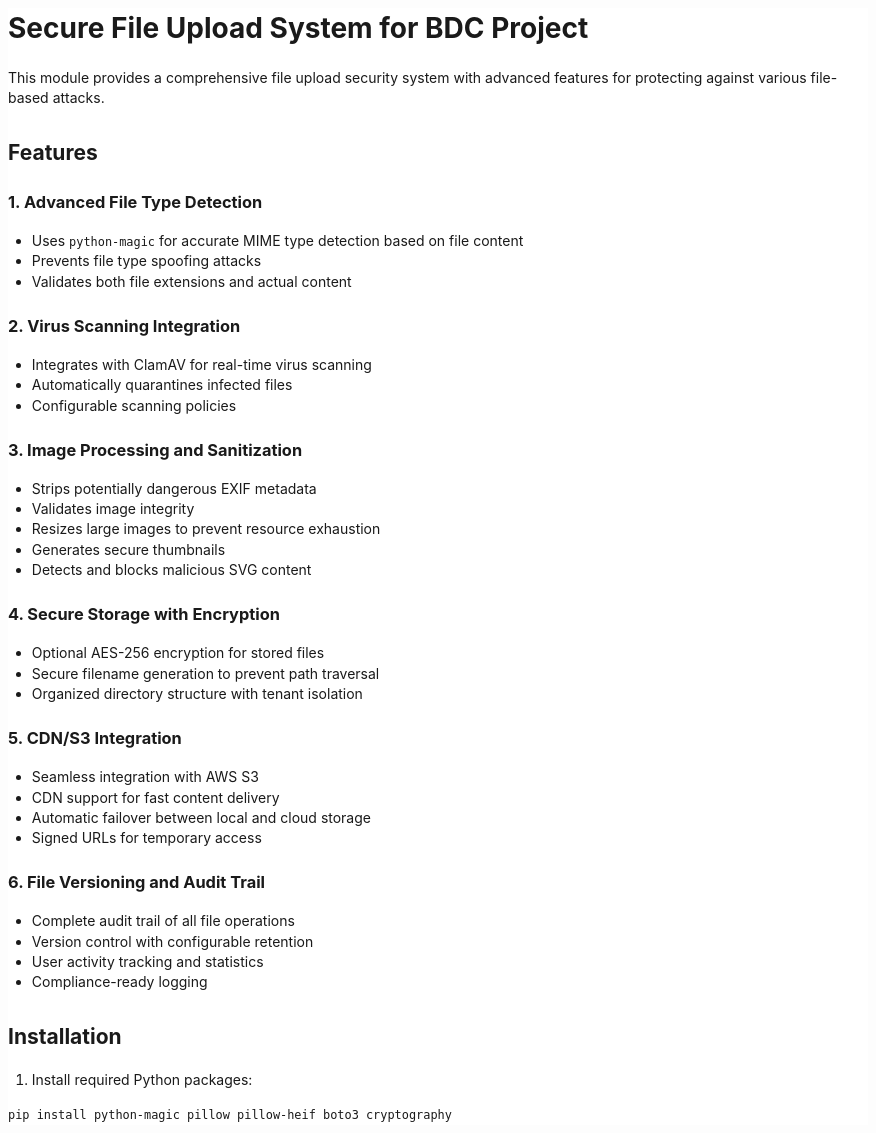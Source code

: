 # Secure File Upload System for BDC Project

This module provides a comprehensive file upload security system with advanced features for protecting against various file-based attacks.

## Features

### 1. Advanced File Type Detection
- Uses `python-magic` for accurate MIME type detection based on file content
- Prevents file type spoofing attacks
- Validates both file extensions and actual content

### 2. Virus Scanning Integration
- Integrates with ClamAV for real-time virus scanning
- Automatically quarantines infected files
- Configurable scanning policies

### 3. Image Processing and Sanitization
- Strips potentially dangerous EXIF metadata
- Validates image integrity
- Resizes large images to prevent resource exhaustion
- Generates secure thumbnails
- Detects and blocks malicious SVG content

### 4. Secure Storage with Encryption
- Optional AES-256 encryption for stored files
- Secure filename generation to prevent path traversal
- Organized directory structure with tenant isolation

### 5. CDN/S3 Integration
- Seamless integration with AWS S3
- CDN support for fast content delivery
- Automatic failover between local and cloud storage
- Signed URLs for temporary access

### 6. File Versioning and Audit Trail
- Complete audit trail of all file operations
- Version control with configurable retention
- User activity tracking and statistics
- Compliance-ready logging

## Installation

1. Install required Python packages:
```bash
pip install python-magic pillow pillow-heif boto3 cryptography
```
